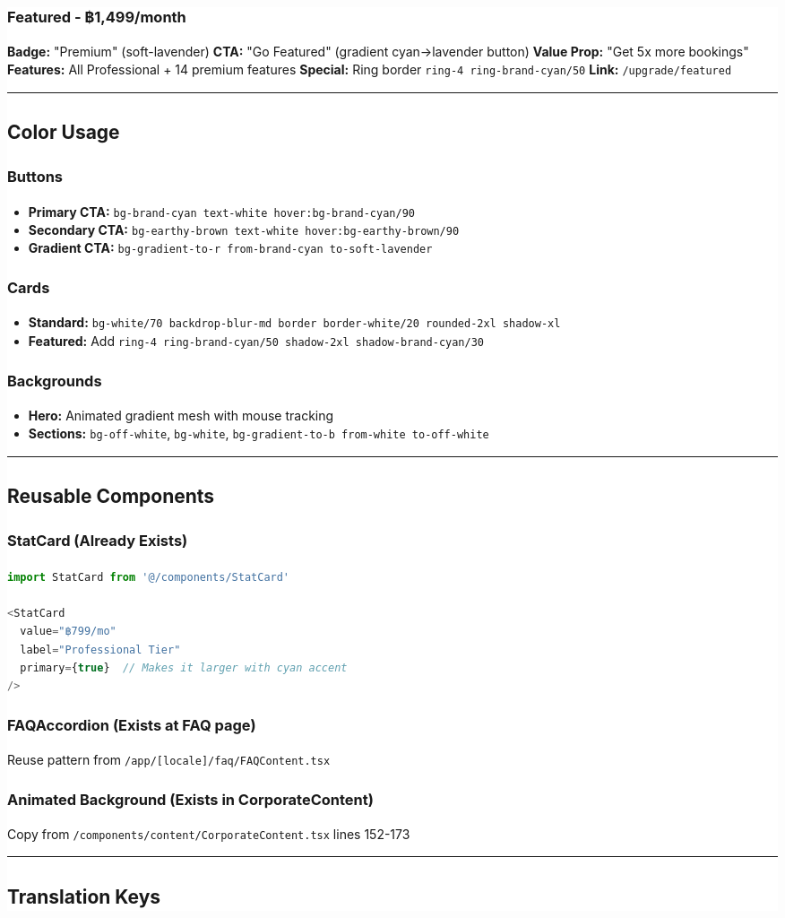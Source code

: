 ### Featured - ฿1,499/month
**Badge:** "Premium" (soft-lavender)
**CTA:** "Go Featured" (gradient cyan→lavender button)
**Value Prop:** "Get 5x more bookings"
**Features:** All Professional + 14 premium features
**Special:** Ring border `ring-4 ring-brand-cyan/50`
**Link:** `/upgrade/featured`

---

## Color Usage

### Buttons
- **Primary CTA:** `bg-brand-cyan text-white hover:bg-brand-cyan/90`
- **Secondary CTA:** `bg-earthy-brown text-white hover:bg-earthy-brown/90`
- **Gradient CTA:** `bg-gradient-to-r from-brand-cyan to-soft-lavender`

### Cards
- **Standard:** `bg-white/70 backdrop-blur-md border border-white/20 rounded-2xl shadow-xl`
- **Featured:** Add `ring-4 ring-brand-cyan/50 shadow-2xl shadow-brand-cyan/30`

### Backgrounds
- **Hero:** Animated gradient mesh with mouse tracking
- **Sections:** `bg-off-white`, `bg-white`, `bg-gradient-to-b from-white to-off-white`

---

## Reusable Components

### StatCard (Already Exists)
```typescript
import StatCard from '@/components/StatCard'

<StatCard
  value="฿799/mo"
  label="Professional Tier"
  primary={true}  // Makes it larger with cyan accent
/>
```

### FAQAccordion (Exists at FAQ page)
Reuse pattern from `/app/[locale]/faq/FAQContent.tsx`

### Animated Background (Exists in CorporateContent)
Copy from `/components/content/CorporateContent.tsx` lines 152-173

---

## Translation Keys
